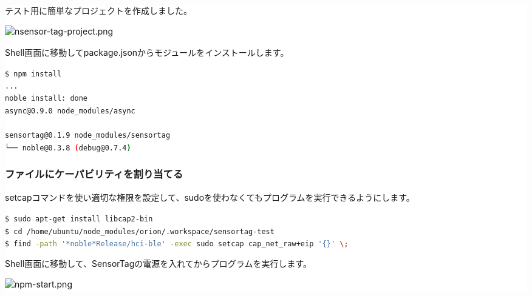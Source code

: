 テスト用に簡単なプロジェクトを作成しました。

![nsensor-tag-project.png](/2015/02/12/beagleboneblack-ble-sensortag/sensor-tag-project.png)


Shell画面に移動してpackage.jsonからモジュールをインストールします。

``` bash
$ npm install
...
noble install: done
async@0.9.0 node_modules/async

sensortag@0.1.9 node_modules/sensortag
└── noble@0.3.8 (debug@0.7.4)
```

### ファイルにケーパビリティを割り当てる

setcapコマンドを使い適切な権限を設定して、sudoを使わなくてもプログラムを実行できるようにします。

``` bash
$ sudo apt-get install libcap2-bin
$ cd /home/ubuntu/node_modules/orion/.workspace/sensortag-test
$ find -path '*noble*Release/hci-ble' -exec sudo setcap cap_net_raw+eip '{}' \;
```

Shell画面に移動して、SensorTagの電源を入れてからプログラムを実行します。


![npm-start.png](/2015/02/12/beagleboneblack-ble-sensortag/npm-start.png)
